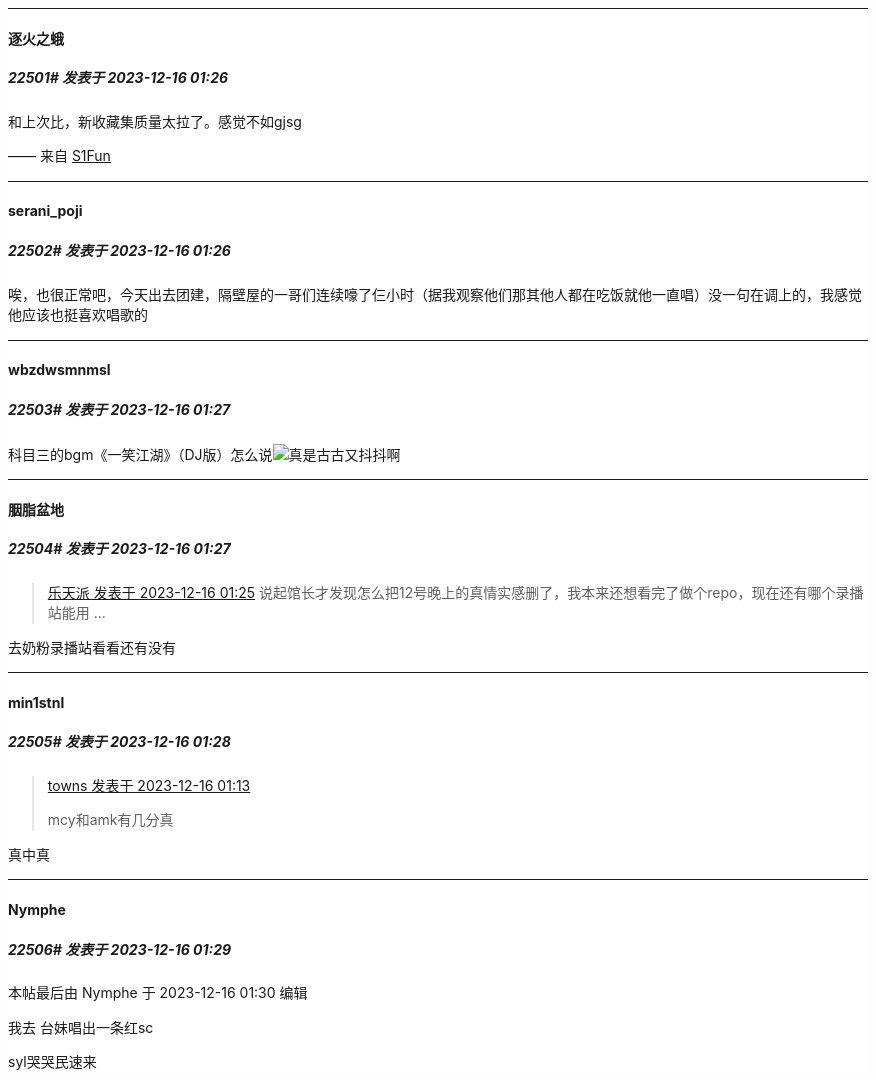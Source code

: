 
*****

####  逐火之蛾  
##### 22501#       发表于 2023-12-16 01:26

和上次比，新收藏集质量太拉了。感觉不如gjsg 

—— 来自 [S1Fun](https://s1fun.koalcat.com)

*****

####  serani_poji  
##### 22502#       发表于 2023-12-16 01:26

唉，也很正常吧，今天出去团建，隔壁屋的一哥们连续嚎了仨小时（据我观察他们那其他人都在吃饭就他一直唱）没一句在调上的，我感觉他应该也挺喜欢唱歌的

*****

####  wbzdwsmnmsl  
##### 22503#       发表于 2023-12-16 01:27

科目三的bgm《一笑江湖》（DJ版）怎么说<img src="https://static.saraba1st.com/image/smiley/face2017/067.png" referrerpolicy="no-referrer">真是古古又抖抖啊

*****

####  胭脂盆地  
##### 22504#       发表于 2023-12-16 01:27

<blockquote><a href="httphttps://bbs.saraba1st.com/2b/forum.php?mod=redirect&amp;goto=findpost&amp;pid=63343611&amp;ptid=2162099" target="_blank">乐天派 发表于 2023-12-16 01:25</a>
说起馆长才发现怎么把12号晚上的真情实感删了，我本来还想看完了做个repo，现在还有哪个录播站能用 ...</blockquote>
去奶粉录播站看看还有没有

*****

####  min1stnl  
##### 22505#       发表于 2023-12-16 01:28

<blockquote><a href="httphttps://bbs.saraba1st.com/2b/forum.php?mod=redirect&amp;goto=findpost&amp;pid=63343526&amp;ptid=2162099" target="_blank">towns 发表于 2023-12-16 01:13</a>

mcy和amk有几分真</blockquote>
真中真

*****

####  Nymphe  
##### 22506#       发表于 2023-12-16 01:29

 本帖最后由 Nymphe 于 2023-12-16 01:30 编辑 

我去 台妹唱出一条红sc

syl哭哭民速来
